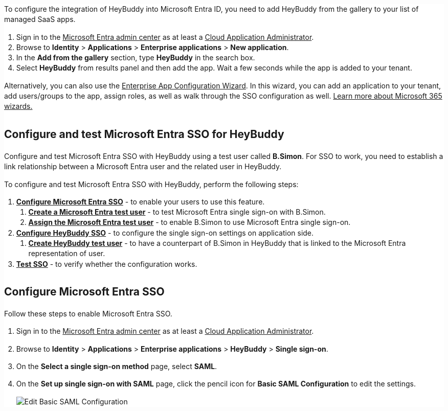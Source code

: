 To configure the integration of HeyBuddy into Microsoft Entra ID, you need to add HeyBuddy from the gallery to your list of managed SaaS apps.

1. Sign in to the [Microsoft Entra admin center](https://entra.microsoft.com) as at least a [Cloud Application Administrator](~/identity/role-based-access-control/permissions-reference.md#cloud-application-administrator).
1. Browse to **Identity** > **Applications** > **Enterprise applications** > **New application**.
1. In the **Add from the gallery** section, type **HeyBuddy** in the search box.
1. Select **HeyBuddy** from results panel and then add the app. Wait a few seconds while the app is added to your tenant.

 Alternatively, you can also use the [Enterprise App Configuration Wizard](https://portal.office.com/AdminPortal/home?Q=Docs#/azureadappintegration). In this wizard, you can add an application to your tenant, add users/groups to the app, assign roles, as well as walk through the SSO configuration as well. [Learn more about Microsoft 365 wizards.](/microsoft-365/admin/misc/azure-ad-setup-guides)

<a name='configure-and-test-azure-ad-sso-for-heybuddy'></a>

## Configure and test Microsoft Entra SSO for HeyBuddy

Configure and test Microsoft Entra SSO with HeyBuddy using a test user called **B.Simon**. For SSO to work, you need to establish a link relationship between a Microsoft Entra user and the related user in HeyBuddy.

To configure and test Microsoft Entra SSO with HeyBuddy, perform the following steps:

1. **[Configure Microsoft Entra SSO](#configure-azure-ad-sso)** - to enable your users to use this feature.
   1. **[Create a Microsoft Entra test user](#create-an-azure-ad-test-user)** - to test Microsoft Entra single sign-on with B.Simon.
   1. **[Assign the Microsoft Entra test user](#assign-the-azure-ad-test-user)** - to enable B.Simon to use Microsoft Entra single sign-on.
1. **[Configure HeyBuddy SSO](#configure-heybuddy-sso)** - to configure the single sign-on settings on application side.
   1. **[Create HeyBuddy test user](#create-heybuddy-test-user)** - to have a counterpart of B.Simon in HeyBuddy that is linked to the Microsoft Entra representation of user.
1. **[Test SSO](#test-sso)** - to verify whether the configuration works.

<a name='configure-azure-ad-sso'></a>

## Configure Microsoft Entra SSO

Follow these steps to enable Microsoft Entra SSO.

1. Sign in to the [Microsoft Entra admin center](https://entra.microsoft.com) as at least a [Cloud Application Administrator](~/identity/role-based-access-control/permissions-reference.md#cloud-application-administrator).
1. Browse to **Identity** > **Applications** > **Enterprise applications** > **HeyBuddy** > **Single sign-on**.
1. On the **Select a single sign-on method** page, select **SAML**.
1. On the **Set up single sign-on with SAML** page, click the pencil icon for **Basic SAML Configuration** to edit the settings.

   ![Edit Basic SAML Configuration](common/edit-urls.png)
